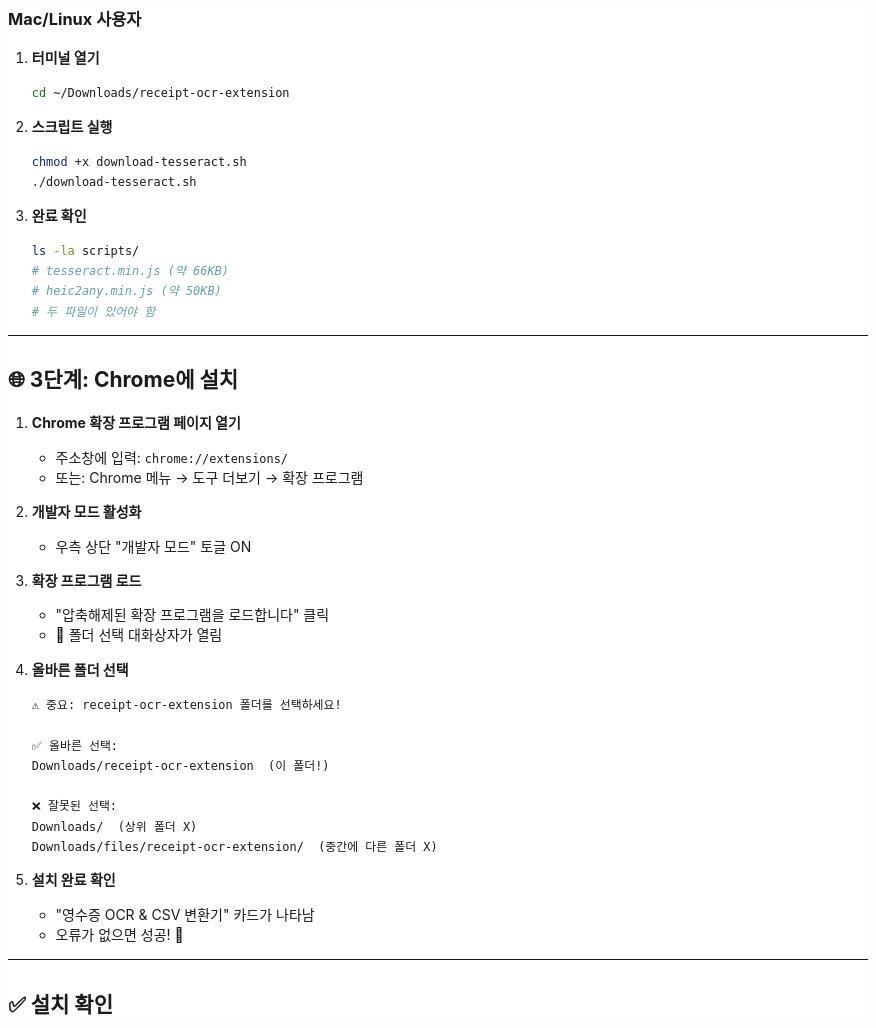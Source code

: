 ### Mac/Linux 사용자

1. **터미널 열기**
   ```bash
   cd ~/Downloads/receipt-ocr-extension
   ```

2. **스크립트 실행**
   ```bash
   chmod +x download-tesseract.sh
   ./download-tesseract.sh
   ```

3. **완료 확인**
   ```bash
   ls -la scripts/
   # tesseract.min.js (약 66KB)
   # heic2any.min.js (약 50KB)
   # 두 파일이 있어야 함
   ```

---

## 🌐 3단계: Chrome에 설치

1. **Chrome 확장 프로그램 페이지 열기**
   - 주소창에 입력: `chrome://extensions/`
   - 또는: Chrome 메뉴 → 도구 더보기 → 확장 프로그램

2. **개발자 모드 활성화**
   - 우측 상단 "개발자 모드" 토글 ON

3. **확장 프로그램 로드**
   - "압축해제된 확장 프로그램을 로드합니다" 클릭
   - 📁 폴더 선택 대화상자가 열림

4. **올바른 폴더 선택**
   ```
   ⚠️ 중요: receipt-ocr-extension 폴더를 선택하세요!
   
   ✅ 올바른 선택:
   Downloads/receipt-ocr-extension  (이 폴더!)
   
   ❌ 잘못된 선택:
   Downloads/  (상위 폴더 X)
   Downloads/files/receipt-ocr-extension/  (중간에 다른 폴더 X)
   ```

5. **설치 완료 확인**
   - "영수증 OCR & CSV 변환기" 카드가 나타남
   - 오류가 없으면 성공! 🎉

---

## ✅ 설치 확인
